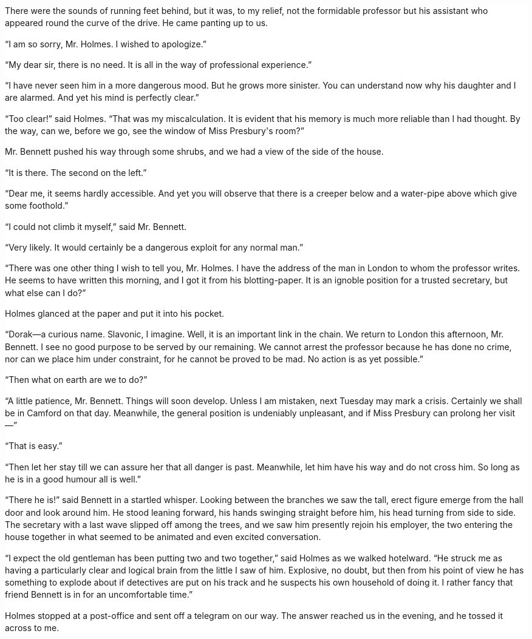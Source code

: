 There were the sounds of running feet behind, but it was, to my relief, not the formidable professor but his assistant who appeared round the curve of the drive. He came panting up to us.

“I am so sorry, Mr. Holmes. I wished to apologize.”

“My dear sir, there is no need. It is all in the way of professional experience.”

“I have never seen him in a more dangerous mood. But he grows more sinister. You can understand now why his daughter and I are alarmed. And yet his mind is perfectly clear.”

“Too clear!” said Holmes. “That was my miscalculation. It is evident that his memory is much more reliable than I had thought. By the way, can we, before we go, see the window of Miss Presbury's room?”

Mr. Bennett pushed his way through some shrubs, and we had a view of the side of the house.

“It is there. The second on the left.”

“Dear me, it seems hardly accessible. And yet you will observe that there is a creeper below and a water-pipe above which give some foothold.”

“I could not climb it myself,” said Mr. Bennett.

“Very likely. It would certainly be a dangerous exploit for any normal man.”

“There was one other thing I wish to tell you, Mr. Holmes. I have the address of the man in London to whom the professor writes. He seems to have written this morning, and I got it from his blotting-paper. It is an ignoble position for a trusted secretary, but what else can I do?”

Holmes glanced at the paper and put it into his pocket.

“Dorak—a curious name. Slavonic, I imagine. Well, it is an important link in the chain. We return to London this afternoon, Mr. Bennett. I see no good purpose to be served by our remaining. We cannot arrest the professor because he has done no crime, nor can we place him under constraint, for he cannot be proved to be mad. No action is as yet possible.”

“Then what on earth are we to do?”

“A little patience, Mr. Bennett. Things will soon develop. Unless I am mistaken, next Tuesday may mark a crisis. Certainly we shall be in Camford on that day. Meanwhile, the general position is undeniably unpleasant, and if Miss Presbury can prolong her visit—”

“That is easy.”

“Then let her stay till we can assure her that all danger is past. Meanwhile, let him have his way and do not cross him. So long as he is in a good humour all is well.”

“There he is!” said Bennett in a startled whisper. Looking between the branches we saw the tall, erect figure emerge from the hall door and look around him. He stood leaning forward, his hands swinging straight before him, his head turning from side to side. The secretary with a last wave slipped off among the trees, and we saw him presently rejoin his employer, the two entering the house together in what seemed to be animated and even excited conversation.

“I expect the old gentleman has been putting two and two together,” said Holmes as we walked hotelward. “He struck me as having a particularly clear and logical brain from the little I saw of him. Explosive, no doubt, but then from his point of view he has something to explode about if detectives are put on his track and he suspects his own household of doing it. I rather fancy that friend Bennett is in for an uncomfortable time.”

Holmes stopped at a post-office and sent off a telegram on our way. The answer reached us in the evening, and he tossed it across to me.
